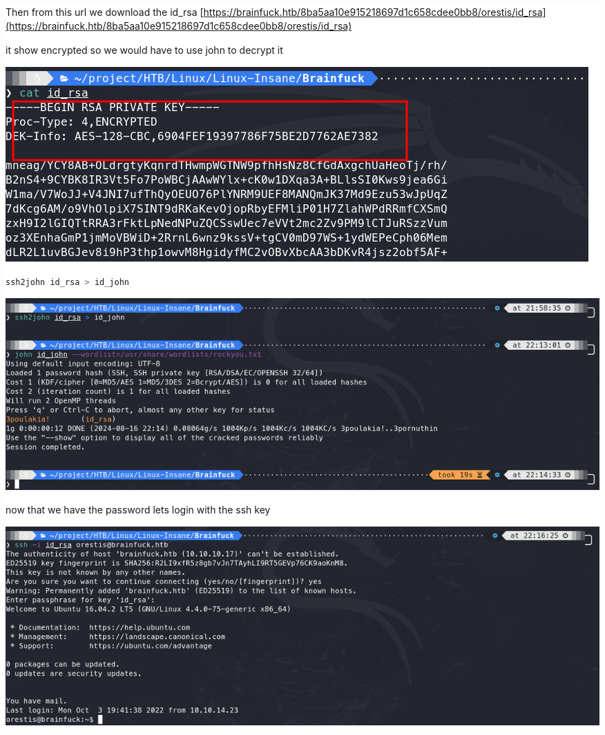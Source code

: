Then from this url we download the id_rsa  [https://brainfuck.htb/8ba5aa10e915218697d1c658cdee0bb8/orestis/id_rsa](https://brainfuck.htb/8ba5aa10e915218697d1c658cdee0bb8/orestis/id_rsa)

it show encrypted so we would have to use john to decrypt it

![](/Linux/Linux-Insane/Brainfuck/Screenshots/encrypted.png)

```sh
ssh2john id_rsa > id_john
```

![](/Linux/Linux-Insane/Brainfuck/Screenshots/john.png)

now that we have the password lets login with the ssh key

![](/Linux/Linux-Insane/Brainfuck/Screenshots/shell.png)
